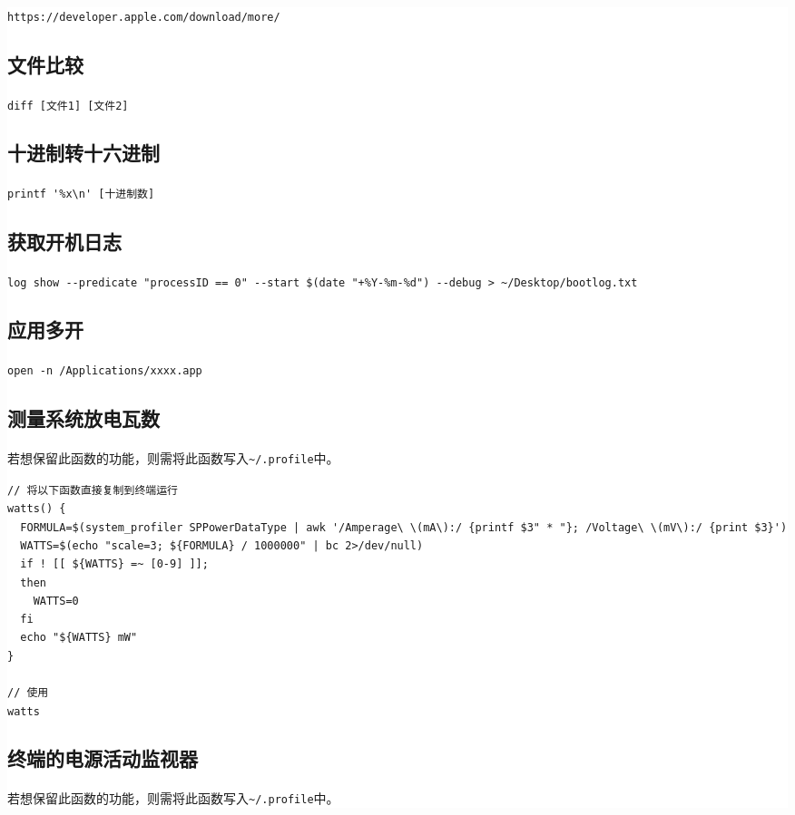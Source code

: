 ```
https://developer.apple.com/download/more/
```

## 文件比较

```
diff [文件1] [文件2]
```

## 十进制转十六进制

```
printf '%x\n' [十进制数]
```

## 获取开机日志

```
log show --predicate "processID == 0" --start $(date "+%Y-%m-%d") --debug > ~/Desktop/bootlog.txt
```

## 应用多开

```
open -n /Applications/xxxx.app
```

## 测量系统放电瓦数

若想保留此函数的功能，则需将此函数写入`~/.profile`中。

```
// 将以下函数直接复制到终端运行
watts() {
  FORMULA=$(system_profiler SPPowerDataType | awk '/Amperage\ \(mA\):/ {printf $3" * "}; /Voltage\ \(mV\):/ {print $3}')
  WATTS=$(echo "scale=3; ${FORMULA} / 1000000" | bc 2>/dev/null)
  if ! [[ ${WATTS} =~ [0-9] ]];
  then
    WATTS=0
  fi
  echo "${WATTS} mW"
}

// 使用
watts
```

## 终端的电源活动监视器

若想保留此函数的功能，则需将此函数写入`~/.profile`中。
